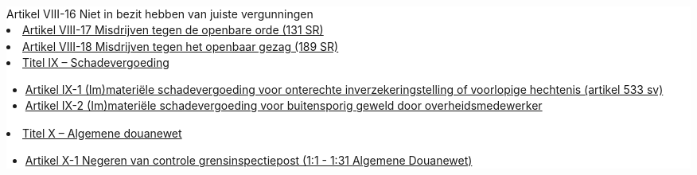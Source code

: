<span class="md-ellipsis">
Artikel VIII-16 Niet in bezit hebben van juiste vergunningen
</span>
</a>
</li>
<li class="md-nav__item">
<a href="#artikel-viii-17-misdrijven-tegen-de-openbare-orde-131-sr" class="md-nav__link">
<span class="md-ellipsis">
Artikel VIII-17 Misdrijven tegen de openbare orde (131 SR)
</span>
</a>
</li>
<li class="md-nav__item">
<a href="#artikel-viii-18-misdrijven-tegen-het-openbaar-gezag-189-sr" class="md-nav__link">
<span class="md-ellipsis">
Artikel VIII-18 Misdrijven tegen het openbaar gezag (189 SR)
</span>
</a>
</li>
</ul>
</nav>
</li>
<li class="md-nav__item">
<a href="#titel-ix-schadevergoeding" class="md-nav__link">
<span class="md-ellipsis">
Titel IX – Schadevergoeding
</span>
</a>
<nav class="md-nav" aria-label="Titel IX – Schadevergoeding">
<ul class="md-nav__list">
<li class="md-nav__item">
<a href="#artikel-ix-1-immateriele-schadevergoeding-voor-onterechte-inverzekeringstelling-of-voorlopige-hechtenis-artikel-533-sv" class="md-nav__link">
<span class="md-ellipsis">
Artikel IX-1 (Im)materiële schadevergoeding voor onterechte inverzekeringstelling of voorlopige hechtenis (artikel 533 sv)
</span>
</a>
</li>
<li class="md-nav__item">
<a href="#artikel-ix-2-immateriele-schadevergoeding-voor-buitensporig-geweld-door-overheidsmedewerker" class="md-nav__link">
<span class="md-ellipsis">
Artikel IX-2 (Im)materiële schadevergoeding voor buitensporig geweld door overheidsmedewerker
</span>
</a>
</li>
</ul>
</nav>
</li>
<li class="md-nav__item">
<a href="#titel-x-algemene-douanewet" class="md-nav__link">
<span class="md-ellipsis">
Titel X – Algemene douanewet
</span>
</a>
<nav class="md-nav" aria-label="Titel X – Algemene douanewet">
<ul class="md-nav__list">
<li class="md-nav__item">
<a href="#artikel-x-1-negeren-van-controle-grensinspectiepost-11-131-algemene-douanewet" class="md-nav__link">
<span class="md-ellipsis">
Artikel X-1 Negeren van controle grensinspectiepost (1:1 - 1:31 Algemene Douanewet)
</span>